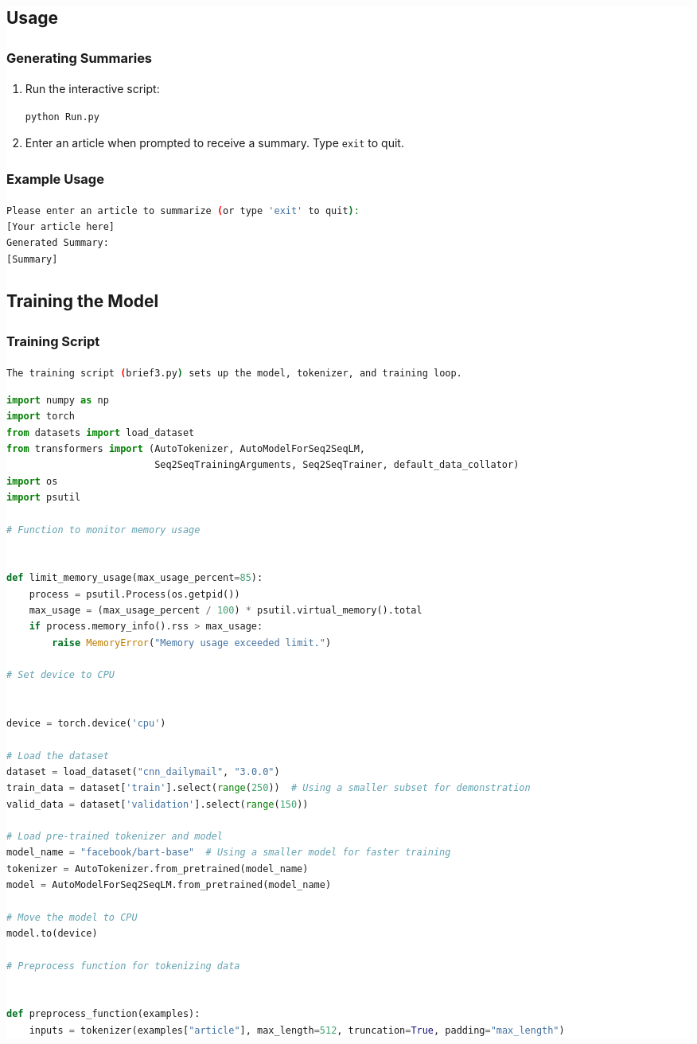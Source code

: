 ## Usage
### Generating Summaries
1. Run the interactive script:
    ```sh
    python Run.py
    ```
2. Enter an article when prompted to receive a summary. Type `exit` to quit.

### Example Usage
```sh
Please enter an article to summarize (or type 'exit' to quit):
[Your article here]
Generated Summary:
[Summary]
```
## Training the Model
### Training Script
```sh
The training script (brief3.py) sets up the model, tokenizer, and training loop.
```
```python
import numpy as np
import torch
from datasets import load_dataset
from transformers import (AutoTokenizer, AutoModelForSeq2SeqLM,
                          Seq2SeqTrainingArguments, Seq2SeqTrainer, default_data_collator)
import os
import psutil

# Function to monitor memory usage


def limit_memory_usage(max_usage_percent=85):
    process = psutil.Process(os.getpid())
    max_usage = (max_usage_percent / 100) * psutil.virtual_memory().total
    if process.memory_info().rss > max_usage:
        raise MemoryError("Memory usage exceeded limit.")

# Set device to CPU


device = torch.device('cpu')

# Load the dataset
dataset = load_dataset("cnn_dailymail", "3.0.0")
train_data = dataset['train'].select(range(250))  # Using a smaller subset for demonstration
valid_data = dataset['validation'].select(range(150))

# Load pre-trained tokenizer and model
model_name = "facebook/bart-base"  # Using a smaller model for faster training
tokenizer = AutoTokenizer.from_pretrained(model_name)
model = AutoModelForSeq2SeqLM.from_pretrained(model_name)

# Move the model to CPU
model.to(device)

# Preprocess function for tokenizing data


def preprocess_function(examples):
    inputs = tokenizer(examples["article"], max_length=512, truncation=True, padding="max_length")
```